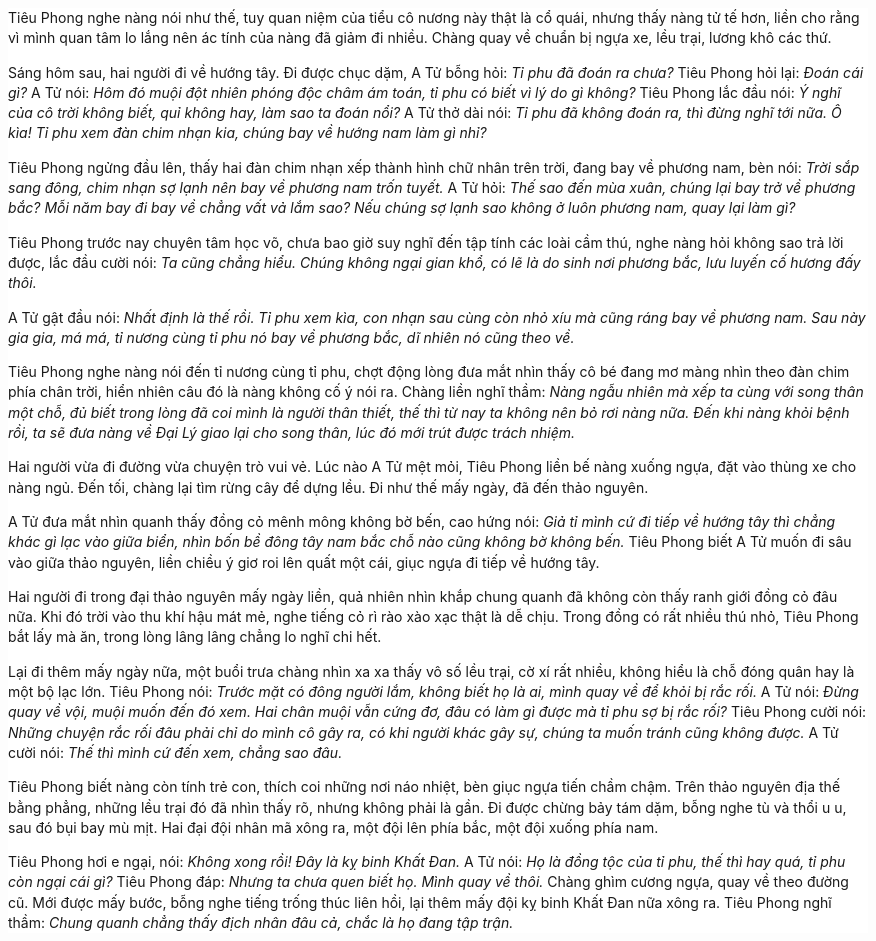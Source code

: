 Tiêu Phong nghe nàng nói như thế, tuy quan niệm của tiểu cô nương này thật là cổ quái, nhưng thấy nàng tử tế hơn, liền cho rằng vì mình quan tâm lo lắng nên ác tính của nàng đã giảm đi nhiều. Chàng quay về chuẩn bị ngựa xe, lều trại, lương khô các thứ.

Sáng hôm sau, hai người đi về hướng tây. Đi được chục dặm, A Tử bỗng hỏi: _Tỉ phu đã đoán ra chưa?_ Tiêu Phong hỏi lại: _Đoán cái gì?_ A Tử nói: _Hôm đó muội đột nhiên phóng độc châm ám toán, tỉ phu có biết vì lý do gì không?_ Tiêu Phong lắc đầu nói: _Ý nghĩ của cô trời không biết, quỉ không hay, làm sao ta đoán nổi?_ A Tử thở dài nói: _Tỉ phu đã không đoán ra, thì đừng nghĩ tới nữa. Ô kìa! Tỉ phu xem đàn chim nhạn kia, chúng bay về hướng nam làm gì nhỉ?_

Tiêu Phong ngửng đầu lên, thấy hai đàn chim nhạn xếp thành hình chữ nhân trên trời, đang bay về phương nam, bèn nói: _Trời sắp sang đông, chim nhạn sợ lạnh nên bay về phương nam trốn tuyết._ A Tử hỏi: _Thế sao đến mùa xuân, chúng lại bay trở về phương bắc? Mỗi năm bay đi bay về chẳng vất vả lắm sao? Nếu chúng sợ lạnh sao không ở luôn phương nam, quay lại làm gì?_

Tiêu Phong trước nay chuyên tâm học võ, chưa bao giờ suy nghĩ đến tập tính các loài cầm thú, nghe nàng hỏi không sao trả lời được, lắc đầu cười nói: _Ta cũng chẳng hiểu. Chúng không ngại gian khổ, có lẽ là do sinh nơi phương bắc, lưu luyến cố hương đấy thôi._

A Tử gật đầu nói: _Nhất định là thế rồi. Tỉ phu xem kìa, con nhạn sau cùng còn nhỏ xíu mà cũng ráng bay về phương nam. Sau này gia gia, má má, tỉ nương cùng tỉ phu nó bay về phương bắc, dĩ nhiên nó cũng theo về._

Tiêu Phong nghe nàng nói đến tỉ nương cùng tỉ phu, chợt động lòng đưa mắt nhìn thấy cô bé đang mơ màng nhìn theo đàn chim phía chân trời, hiển nhiên câu đó là nàng không cố ý nói ra. Chàng liền nghĩ thầm: _Nàng ngẫu nhiên mà xếp ta cùng với song thân một chỗ, đủ biết trong lòng đã coi mình là người thân thiết, thế thì từ nay ta không nên bỏ rơi nàng nữa. Đến khi nàng khỏi bệnh rồi, ta sẽ đưa nàng về Đại Lý giao lại cho song thân, lúc đó mới trút được trách nhiệm._

Hai người vừa đi đường vừa chuyện trò vui vẻ. Lúc nào A Tử mệt mỏi, Tiêu Phong liền bế nàng xuống ngựa, đặt vào thùng xe cho nàng ngủ. Đến tối, chàng lại tìm rừng cây để dựng lều. Đi như thế mấy ngày, đã đến thảo nguyên.

A Tử đưa mắt nhìn quanh thấy đồng cỏ mênh mông không bờ bến, cao hứng nói: _Giả tỉ mình cứ đi tiếp về hướng tây thì chẳng khác gì lạc vào giữa biển, nhìn bốn bề đông tây nam bắc chỗ nào cũng không bờ không bến._ Tiêu Phong biết A Tử muốn đi sâu vào giữa thảo nguyên, liền chiều ý giơ roi lên quất một cái, giục ngựa đi tiếp về hướng tây.

Hai người đi trong đại thảo nguyên mấy ngày liền, quả nhiên nhìn khắp chung quanh đã không còn thấy ranh giới đồng cỏ đâu nữa. Khi đó trời vào thu khí hậu mát mẻ, nghe tiếng cỏ rì rào xào xạc thật là dễ chịu. Trong đồng có rất nhiều thú nhỏ, Tiêu Phong bắt lấy mà ăn, trong lòng lâng lâng chẳng lo nghĩ chi hết.

Lại đi thêm mấy ngày nữa, một buổi trưa chàng nhìn xa xa thấy vô số lều trại, cờ xí rất nhiều, không hiểu là chỗ đóng quân hay là một bộ lạc lớn. Tiêu Phong nói: _Trước mặt có đông người lắm, không biết họ là ai, mình quay về để khỏi bị rắc rối._ A Tử nói: _Đừng quay về vội, muội muốn đến đó xem. Hai chân muội vẫn cứng đơ, đâu có làm gì được mà tỉ phu sợ bị rắc rối?_ Tiêu Phong cười nói: _Những chuyện rắc rối đâu phải chỉ do mình cô gây ra, có khi người khác gây sự, chúng ta muốn tránh cũng không được._ A Tử cười nói: _Thế thì mình cứ đến xem, chẳng sao đâu._

Tiêu Phong biết nàng còn tính trẻ con, thích coi những nơi náo nhiệt, bèn giục ngựa tiến chầm chậm. Trên thảo nguyên địa thế bằng phẳng, những lều trại đó đã nhìn thấy rõ, nhưng không phải là gần. Đi được chừng bảy tám dặm, bỗng nghe tù và thổi u u, sau đó bụi bay mù mịt. Hai đại đội nhân mã xông ra, một đội lên phía bắc, một đội xuống phía nam.

Tiêu Phong hơi e ngại, nói: _Không xong rồi! Đây là kỵ binh Khất Đan._ A Tử nói: _Họ là đồng tộc của tỉ phu, thế thì hay quá, tỉ phu còn ngại cái gì?_ Tiêu Phong đáp: _Nhưng ta chưa quen biết họ. Mình quay về thôi._ Chàng ghìm cương ngựa, quay về theo đường cũ. Mới được mấy bước, bỗng nghe tiếng trống thúc liên hồi, lại thêm mấy đội kỵ binh Khất Đan nữa xông ra. Tiêu Phong nghĩ thầm: _Chung quanh chẳng thấy địch nhân đâu cả, chắc là họ đang tập trận._
